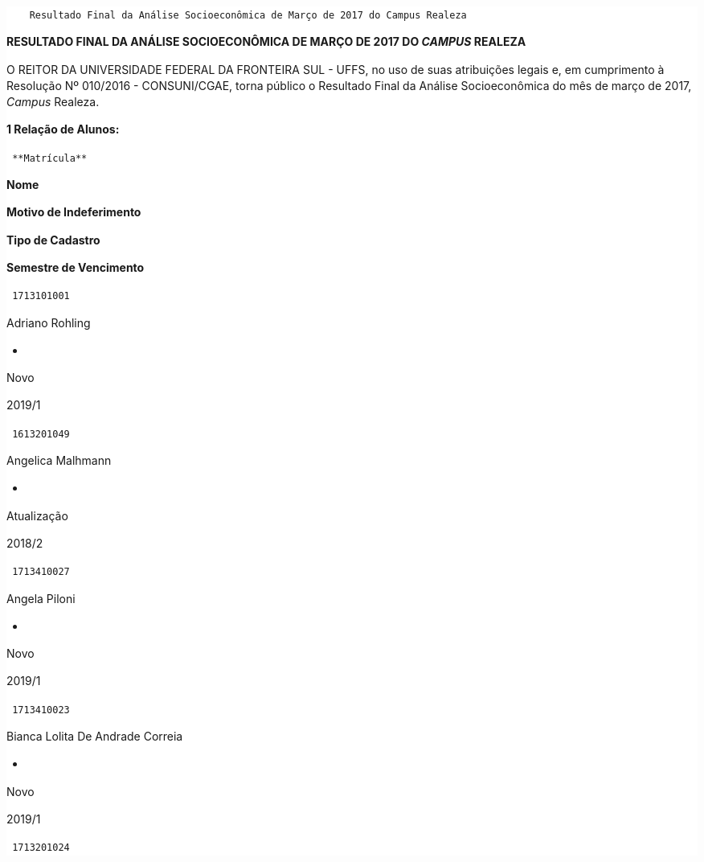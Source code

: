         Resultado Final da Análise Socioeconômica de Março de 2017 do Campus Realeza  

**RESULTADO FINAL DA ANÁLISE SOCIOECONÔMICA DE MARÇO DE 2017 DO *CAMPUS* REALEZA**

  

 O REITOR DA UNIVERSIDADE FEDERAL DA FRONTEIRA SUL - UFFS, no uso de suas atribuições legais e, em cumprimento à Resolução Nº 010/2016 - CONSUNI/CGAE, torna público o Resultado Final da Análise Socioeconômica do mês de março de 2017, *Campus* Realeza.

  

 **1 Relação de Alunos:** 

     **Matrícula**

   **Nome**

   **Motivo de Indeferimento**

   **Tipo de Cadastro**

   **Semestre de Vencimento**

     1713101001

   Adriano Rohling

   -

   Novo

   2019/1

     1613201049

   Angelica Malhmann

   -

   Atualização

   2018/2

     1713410027

   Angela Piloni

   -

   Novo

   2019/1

     1713410023

   Bianca Lolita De Andrade Correia

   -

   Novo

   2019/1

     1713201024
